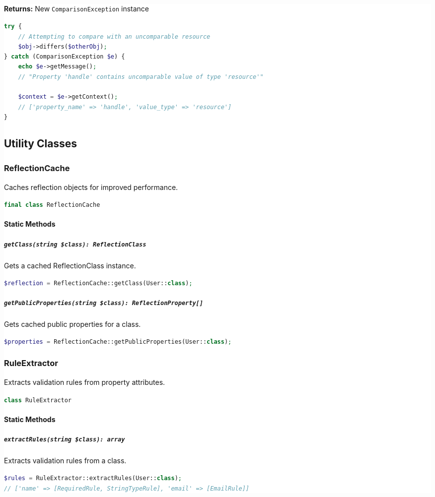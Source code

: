 **Returns:** New `ComparisonException` instance

```php
try {
    // Attempting to compare with an uncomparable resource
    $obj->differs($otherObj);
} catch (ComparisonException $e) {
    echo $e->getMessage();
    // "Property 'handle' contains uncomparable value of type 'resource'"

    $context = $e->getContext();
    // ['property_name' => 'handle', 'value_type' => 'resource']
}
```

## Utility Classes

### ReflectionCache

Caches reflection objects for improved performance.

```php
final class ReflectionCache
```

#### Static Methods

##### `getClass(string $class): ReflectionClass`
Gets a cached ReflectionClass instance.

```php
$reflection = ReflectionCache::getClass(User::class);
```

##### `getPublicProperties(string $class): ReflectionProperty[]`
Gets cached public properties for a class.

```php
$properties = ReflectionCache::getPublicProperties(User::class);
```

### RuleExtractor

Extracts validation rules from property attributes.

```php
class RuleExtractor
```

#### Static Methods

##### `extractRules(string $class): array`
Extracts validation rules from a class.

```php
$rules = RuleExtractor::extractRules(User::class);
// ['name' => [RequiredRule, StringTypeRule], 'email' => [EmailRule]]
```
